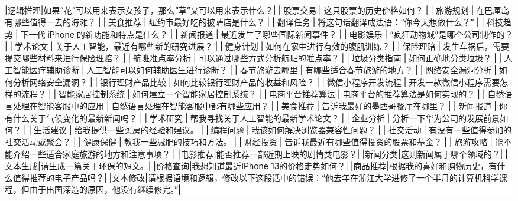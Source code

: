 |逻辑推理|如果“花”可以用来表示女孩子，那么“草”又可以用来表示什么？|
| 股票交易                                                 | 这只股票的历史价格如何？                                     |
| 旅游规划                                                 | 在巴厘岛有哪些值得一去的海滩？                               |
| 美食推荐                                                 | 纽约市最好吃的披萨店是什么？                                 |
| 翻译任务                                                 | 将这句话翻译成法语：“你今天想做什么？”                      |
| 科技趋势                                                 | 下一代 iPhone 的新功能和特点是什么？                        |
| 新闻报道                                                 | 最近发生了哪些国际新闻事件？                                 |
| 电影娱乐                                                 | “疯狂动物城”是哪个公司制作的？                              |
| 学术论文                                                 | 关于人工智能，最近有哪些新的研究进展？                       |
| 健身计划                                                 | 如何在家中进行有效的腹肌训练？                               |
| 保险理赔                                                 | 发生车祸后，需要提交哪些材料来进行保险理赔？                 |
| 航班准点率分析                    | 可以通过哪些方式分析航班的准点率？                                                                                                                                                                               |
| 垃圾分类指南                      | 如何正确地分类垃圾？                                                                                                                                                                                           |
| 人工智能医疗辅助诊断              | 人工智能可以如何辅助医生进行诊断？                                                                                                                                                                               |
| 春节旅游去哪里                    | 有哪些适合春节旅游的地方？                                                                                                                                                                                       |
| 网络安全漏洞分析                  | 如何分析网络安全漏洞？                                                                                                                                                                                         |
| 银行理财产品比较                  | 如何比较银行理财产品的收益和风险？                                                                                                                                                                             |
| 微信小程序开发流程                | 开发一款微信小程序需要怎样的流程？                                                                                                                                                                             |
| 智能家居控制系统                  | 如何建立一个智能家居控制系统？                                                                                                                                                                                 |
| 电商平台推荐算法                  | 电商平台的推荐算法是如何实现的？                                                                                                                                                                               |
| 自然语言处理在智能客服中的应用    | 自然语言处理在智能客服中都有哪些应用？                                                                                                                                                                         |
| 美食推荐 | 告诉我最好的墨西哥餐厅在哪里？ |
| 新闻报道 | 你有什么关于气候变化的最新新闻吗？ |
| 学术研究 | 帮我寻找关于人工智能的最新学术论文？ |
| 企业分析 | 分析一下华为公司的发展前景如何？ |
| 生活建议 | 给我提供一些买房的经验和建议。 |
| 编程问题 | 我该如何解决浏览器兼容性问题？ |
| 社交活动 | 有没有一些值得参加的社交活动或聚会？ |
| 健康保健 | 教我一些减肥的技巧和方法。 |
| 财经投资 | 告诉我最近有哪些值得投资的股票和基金？ |
| 旅游攻略 | 能不能介绍一些适合家庭旅游的地方和注意事项？ |
|电影推荐|能否推荐一部近期上映的剧情类电影？|
|新闻分类|这则新闻属于哪个领域的？|
|文本生成|请生成一篇关于环保的短文。|
|价格查询|我想知道最近iPhone 13的价格走势如何？|
|商品推荐|根据我的喜好和购物历史，有什么值得推荐的电子产品吗？|
|文本修改|请根据语境和逻辑，修改以下这段话中的错误：“他去年在浙江大学进修了一个半月的计算机科学课程，但由于出国深造的原因，他没有继续修完。”|